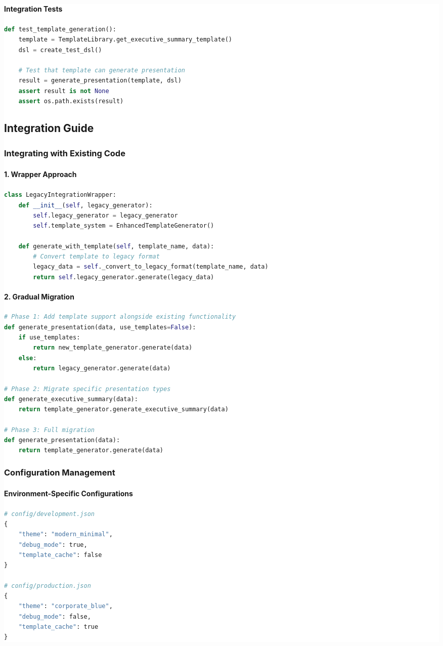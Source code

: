 #### Integration Tests
```python
def test_template_generation():
    template = TemplateLibrary.get_executive_summary_template()
    dsl = create_test_dsl()
    
    # Test that template can generate presentation
    result = generate_presentation(template, dsl)
    assert result is not None
    assert os.path.exists(result)
```

## Integration Guide

### Integrating with Existing Code

#### 1. Wrapper Approach
```python
class LegacyIntegrationWrapper:
    def __init__(self, legacy_generator):
        self.legacy_generator = legacy_generator
        self.template_system = EnhancedTemplateGenerator()
    
    def generate_with_template(self, template_name, data):
        # Convert template to legacy format
        legacy_data = self._convert_to_legacy_format(template_name, data)
        return self.legacy_generator.generate(legacy_data)
```

#### 2. Gradual Migration
```python
# Phase 1: Add template support alongside existing functionality
def generate_presentation(data, use_templates=False):
    if use_templates:
        return new_template_generator.generate(data)
    else:
        return legacy_generator.generate(data)

# Phase 2: Migrate specific presentation types
def generate_executive_summary(data):
    return template_generator.generate_executive_summary(data)

# Phase 3: Full migration
def generate_presentation(data):
    return template_generator.generate(data)
```

### Configuration Management

#### Environment-Specific Configurations
```python
# config/development.json
{
    "theme": "modern_minimal",
    "debug_mode": true,
    "template_cache": false
}

# config/production.json
{
    "theme": "corporate_blue",
    "debug_mode": false,
    "template_cache": true
}
```